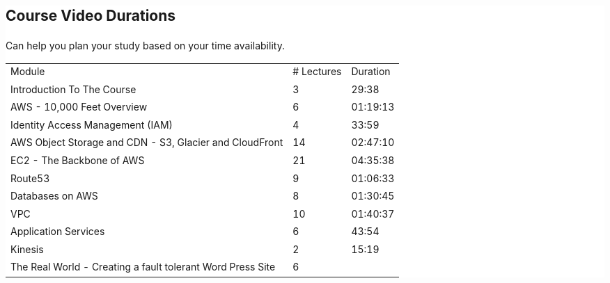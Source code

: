 ## Course Video Durations

Can help you plan your study based on your time availability.

<table>
  <tr>
    <td>Module</td>
    <td># Lectures</td>
    <td>Duration</td>
  </tr>
  <tr>
    <td>Introduction To The Course </td>
    <td> 3 </td>
    <td>  29:38</td>
  </tr>
  <tr>
    <td>AWS - 10,000 Feet Overview</td>
    <td> 6 </td>
    <td>  01:19:13</td>
  </tr>
  <tr>
    <td>Identity Access Management (IAM) </td>
    <td> 4 </td>
    <td>  33:59</td>
  </tr>
  <tr>
    <td>AWS Object Storage and CDN - S3, Glacier and CloudFront </td>
    <td> 14 </td>
    <td>  02:47:10</td>
  </tr>
  <tr>
    <td>EC2 - The Backbone of AWS</td>
    <td> 21 </td>
    <td>  04:35:38</td>
  </tr>
  <tr>
    <td>Route53 </td>
    <td> 9 </td>
    <td>  01:06:33</td>
  </tr>
  <tr>
    <td>Databases on AWS </td>
    <td> 8 </td>
    <td>  01:30:45</td>
  </tr>
  <tr>
    <td>VPC</td>
    <td> 10 </td>
    <td>  01:40:37</td>
  </tr>
  <tr>
    <td>Application Services </td>
    <td> 6 </td>
    <td>  43:54</td>
  </tr>
  <tr>
    <td>Kinesis </td>
    <td> 2 </td>
    <td>  15:19</td>
  </tr>
  <tr>
    <td>The Real World - Creating a fault tolerant Word Press Site  </td>
    <td> 6 </td>